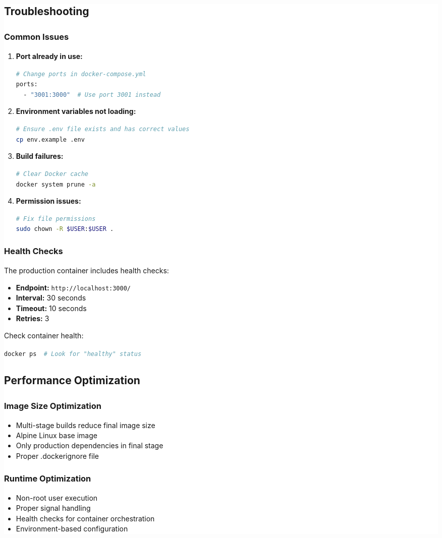 ## Troubleshooting

### Common Issues

1. **Port already in use:**
   ```bash
   # Change ports in docker-compose.yml
   ports:
     - "3001:3000"  # Use port 3001 instead
   ```

2. **Environment variables not loading:**
   ```bash
   # Ensure .env file exists and has correct values
   cp env.example .env
   ```

3. **Build failures:**
   ```bash
   # Clear Docker cache
   docker system prune -a
   ```

4. **Permission issues:**
   ```bash
   # Fix file permissions
   sudo chown -R $USER:$USER .
   ```

### Health Checks

The production container includes health checks:
- **Endpoint:** `http://localhost:3000/`
- **Interval:** 30 seconds
- **Timeout:** 10 seconds
- **Retries:** 3

Check container health:
```bash
docker ps  # Look for "healthy" status
```

## Performance Optimization

### Image Size Optimization

- Multi-stage builds reduce final image size
- Alpine Linux base image
- Only production dependencies in final stage
- Proper .dockerignore file

### Runtime Optimization

- Non-root user execution
- Proper signal handling
- Health checks for container orchestration
- Environment-based configuration
